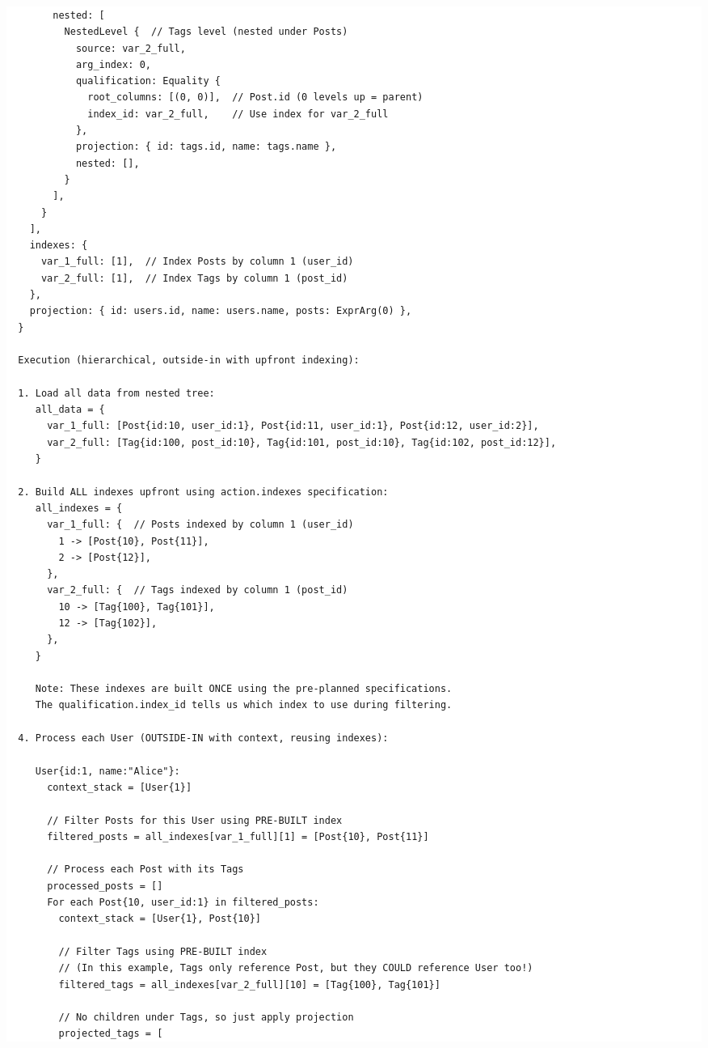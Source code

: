```
        nested: [
          NestedLevel {  // Tags level (nested under Posts)
            source: var_2_full,
            arg_index: 0,
            qualification: Equality {
              root_columns: [(0, 0)],  // Post.id (0 levels up = parent)
              index_id: var_2_full,    // Use index for var_2_full
            },
            projection: { id: tags.id, name: tags.name },
            nested: [],
          }
        ],
      }
    ],
    indexes: {
      var_1_full: [1],  // Index Posts by column 1 (user_id)
      var_2_full: [1],  // Index Tags by column 1 (post_id)
    },
    projection: { id: users.id, name: users.name, posts: ExprArg(0) },
  }

  Execution (hierarchical, outside-in with upfront indexing):

  1. Load all data from nested tree:
     all_data = {
       var_1_full: [Post{id:10, user_id:1}, Post{id:11, user_id:1}, Post{id:12, user_id:2}],
       var_2_full: [Tag{id:100, post_id:10}, Tag{id:101, post_id:10}, Tag{id:102, post_id:12}],
     }

  2. Build ALL indexes upfront using action.indexes specification:
     all_indexes = {
       var_1_full: {  // Posts indexed by column 1 (user_id)
         1 -> [Post{10}, Post{11}],
         2 -> [Post{12}],
       },
       var_2_full: {  // Tags indexed by column 1 (post_id)
         10 -> [Tag{100}, Tag{101}],
         12 -> [Tag{102}],
       },
     }

     Note: These indexes are built ONCE using the pre-planned specifications.
     The qualification.index_id tells us which index to use during filtering.

  4. Process each User (OUTSIDE-IN with context, reusing indexes):

     User{id:1, name:"Alice"}:
       context_stack = [User{1}]

       // Filter Posts for this User using PRE-BUILT index
       filtered_posts = all_indexes[var_1_full][1] = [Post{10}, Post{11}]

       // Process each Post with its Tags
       processed_posts = []
       For each Post{10, user_id:1} in filtered_posts:
         context_stack = [User{1}, Post{10}]

         // Filter Tags using PRE-BUILT index
         // (In this example, Tags only reference Post, but they COULD reference User too!)
         filtered_tags = all_indexes[var_2_full][10] = [Tag{100}, Tag{101}]

         // No children under Tags, so just apply projection
         projected_tags = [
```